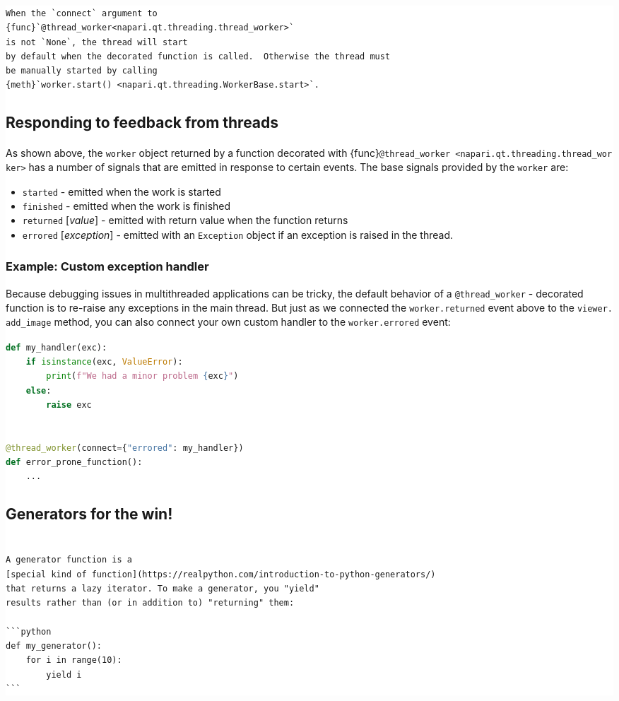 ```{note}
When the `connect` argument to
{func}`@thread_worker<napari.qt.threading.thread_worker>`
is not `None`, the thread will start
by default when the decorated function is called.  Otherwise the thread must
be manually started by calling
{meth}`worker.start() <napari.qt.threading.WorkerBase.start>`.
```

## Responding to feedback from threads

As shown above, the `worker` object returned by a function decorated with
{func}`@thread_worker <napari.qt.threading.thread_worker>` has a number of
signals that are emitted in response to certain events.  The base signals
provided by the `worker` are:

- `started` - emitted when the work is started
- `finished` - emitted when the work is finished
- `returned` \[*value*\] - emitted with return value when the function returns
- `errored` \[*exception*\] - emitted with an `Exception` object if an
  exception is raised in the thread.

### Example: Custom exception handler

Because debugging issues in multithreaded applications can be tricky, the
default behavior of a `@thread_worker` - decorated function is to re-raise
any exceptions in the main thread.  But just as we connected the
`worker.returned` event above to the `viewer.add_image` method, you can
also connect your own custom handler to the `worker.errored` event:

```python
def my_handler(exc):
    if isinstance(exc, ValueError):
        print(f"We had a minor problem {exc}")
    else:
        raise exc


@thread_worker(connect={"errored": my_handler})
def error_prone_function():
    ...
```

## Generators for the win!

````{admonition} quick reminder

A generator function is a
[special kind of function](https://realpython.com/introduction-to-python-generators/)
that returns a lazy iterator. To make a generator, you "yield"
results rather than (or in addition to) "returning" them:

```python
def my_generator():
    for i in range(10):
        yield i
```
````
